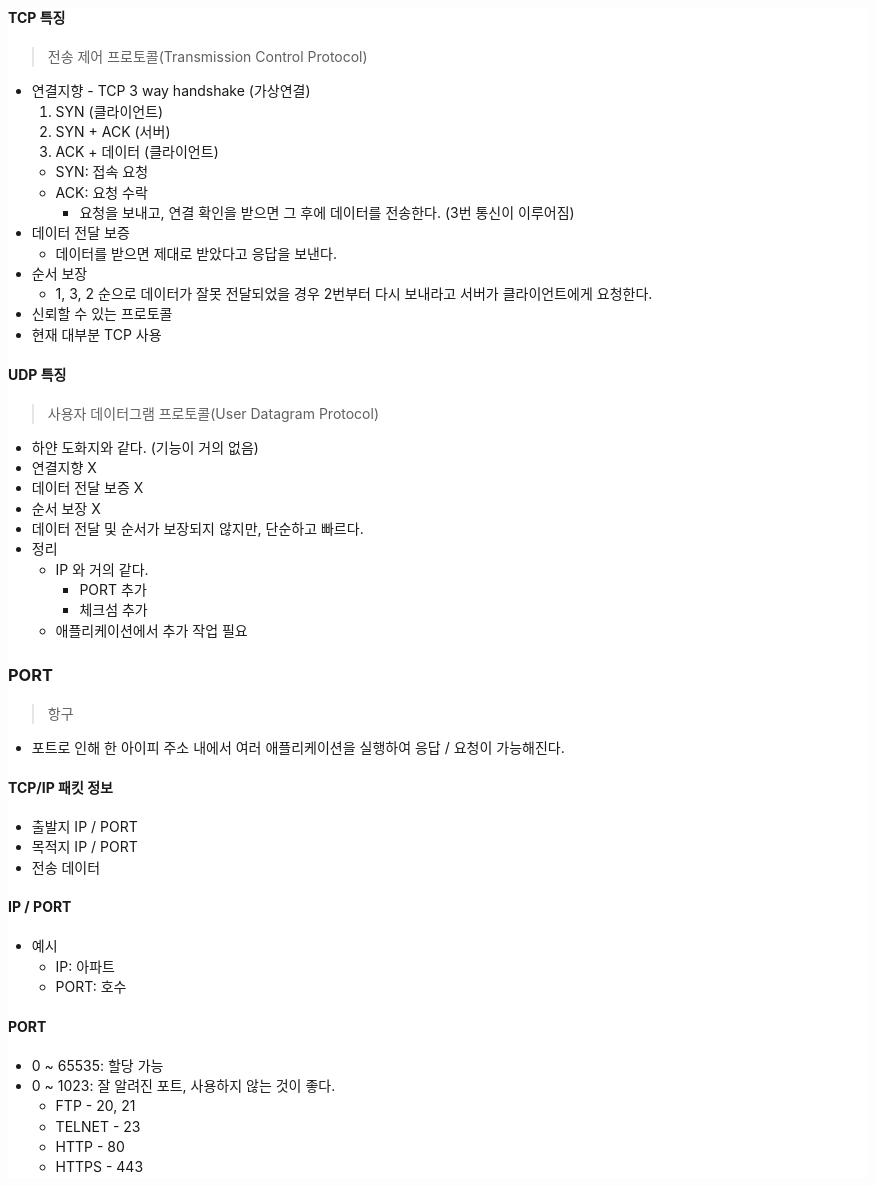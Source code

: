 #### TCP 특징

> 전송 제어 프로토콜(Transmission Control Protocol)

- 연결지향 - TCP 3 way handshake (가상연결)
  1. SYN (클라이언트)
  2. SYN + ACK (서버)
  3. ACK + 데이터 (클라이언트)
   - SYN: 접속 요청
   - ACK: 요청 수락
     - 요청을 보내고, 연결 확인을 받으면 그 후에 데이터를 전송한다. (3번 통신이 이루어짐)
- 데이터 전달 보증
  - 데이터를 받으면 제대로 받았다고 응답을 보낸다.
- 순서 보장
  - 1, 3, 2 순으로 데이터가 잘못 전달되었을 경우 2번부터 다시 보내라고 서버가 클라이언트에게 요청한다.
- 신뢰할 수 있는 프로토콜
- 현재 대부분 TCP 사용  

#### UDP 특징

> 사용자 데이터그램 프로토콜(User Datagram Protocol)

- 하얀 도화지와 같다. (기능이 거의 없음)
- 연결지향 X
- 데이터 전달 보증 X
- 순서 보장 X
- 데이터 전달 및 순서가 보장되지 않지만, 단순하고 빠르다.
- 정리
  - IP 와 거의 같다.
    - PORT 추가
    - 체크섬 추가
  - 애플리케이션에서 추가 작업 필요

### PORT

> 항구

- 포트로 인해 한 아이피 주소 내에서 여러 애플리케이션을 실행하여 응답 / 요청이 가능해진다.

#### TCP/IP 패킷 정보

- 출발지 IP / PORT
- 목적지 IP / PORT
- 전송 데이터

#### IP / PORT

- 예시
  - IP: 아파트
  - PORT: 호수

#### PORT

- 0 ~ 65535: 할당 가능
- 0 ~ 1023: 잘 알려진 포트, 사용하지 않는 것이 좋다.
  - FTP - 20, 21
  - TELNET - 23
  - HTTP - 80
  - HTTPS - 443
